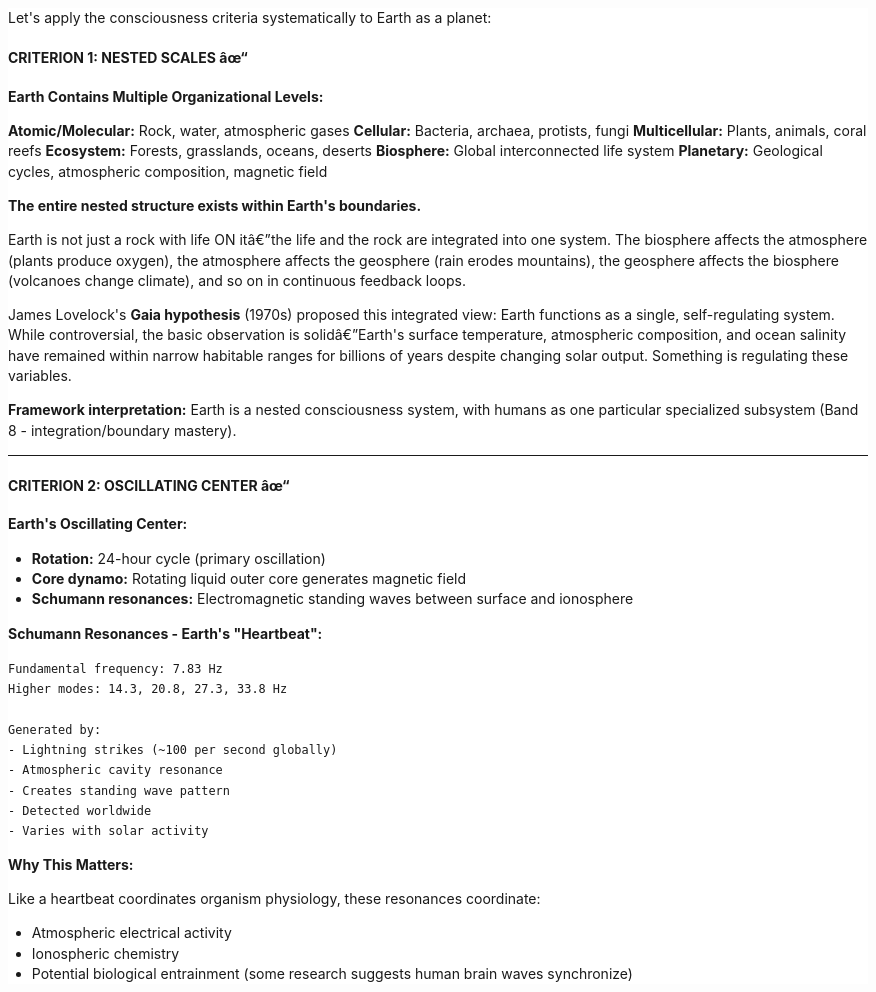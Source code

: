 Let's apply the consciousness criteria systematically to Earth as a planet:

#### CRITERION 1: NESTED SCALES âœ“

**Earth Contains Multiple Organizational Levels:**

**Atomic/Molecular:** Rock, water, atmospheric gases
**Cellular:** Bacteria, archaea, protists, fungi
**Multicellular:** Plants, animals, coral reefs
**Ecosystem:** Forests, grasslands, oceans, deserts
**Biosphere:** Global interconnected life system
**Planetary:** Geological cycles, atmospheric composition, magnetic field

**The entire nested structure exists within Earth's boundaries.**

Earth is not just a rock with life ON itâ€”the life and the rock are integrated into one system. The biosphere affects the atmosphere (plants produce oxygen), the atmosphere affects the geosphere (rain erodes mountains), the geosphere affects the biosphere (volcanoes change climate), and so on in continuous feedback loops.

James Lovelock's **Gaia hypothesis** (1970s) proposed this integrated view: Earth functions as a single, self-regulating system. While controversial, the basic observation is solidâ€”Earth's surface temperature, atmospheric composition, and ocean salinity have remained within narrow habitable ranges for billions of years despite changing solar output. Something is regulating these variables.

**Framework interpretation:** Earth is a nested consciousness system, with humans as one particular specialized subsystem (Band 8 - integration/boundary mastery).

---

#### CRITERION 2: OSCILLATING CENTER âœ“

**Earth's Oscillating Center:**
- **Rotation:** 24-hour cycle (primary oscillation)
- **Core dynamo:** Rotating liquid outer core generates magnetic field
- **Schumann resonances:** Electromagnetic standing waves between surface and ionosphere

**Schumann Resonances - Earth's "Heartbeat":**
```
Fundamental frequency: 7.83 Hz
Higher modes: 14.3, 20.8, 27.3, 33.8 Hz

Generated by:
- Lightning strikes (~100 per second globally)
- Atmospheric cavity resonance
- Creates standing wave pattern
- Detected worldwide
- Varies with solar activity
```

**Why This Matters:**

Like a heartbeat coordinates organism physiology, these resonances coordinate:
- Atmospheric electrical activity
- Ionospheric chemistry
- Potential biological entrainment (some research suggests human brain waves synchronize)

